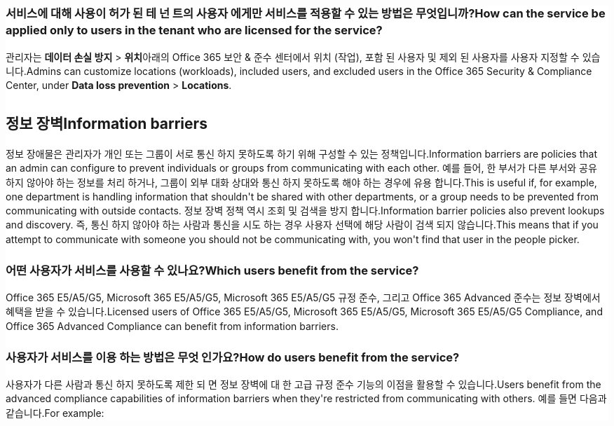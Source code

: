 ### <a name="how-can-the-service-be-applied-only-to-users-in-the-tenant-who-are-licensed-for-the-service"></a><span data-ttu-id="0bc9d-288">서비스에 대해 사용이 허가 된 테 넌 트의 사용자 에게만 서비스를 적용할 수 있는 방법은 무엇입니까?</span><span class="sxs-lookup"><span data-stu-id="0bc9d-288">How can the service be applied only to users in the tenant who are licensed for the service?</span></span>

<span data-ttu-id="0bc9d-289">관리자는 **데이터 손실 방지** > **위치**아래의 Office 365 보안 & 준수 센터에서 위치 (작업), 포함 된 사용자 및 제외 된 사용자를 사용자 지정할 수 있습니다.</span><span class="sxs-lookup"><span data-stu-id="0bc9d-289">Admins can customize locations (workloads), included users, and excluded users in the Office 365 Security & Compliance Center, under **Data loss prevention** > **Locations**.</span></span>

## <a name="information-barriers"></a><span data-ttu-id="0bc9d-290">정보 장벽</span><span class="sxs-lookup"><span data-stu-id="0bc9d-290">Information barriers</span></span>

<span data-ttu-id="0bc9d-291">정보 장애물은 관리자가 개인 또는 그룹이 서로 통신 하지 못하도록 하기 위해 구성할 수 있는 정책입니다.</span><span class="sxs-lookup"><span data-stu-id="0bc9d-291">Information barriers are policies that an admin can configure to prevent individuals or groups from communicating with each other.</span></span> <span data-ttu-id="0bc9d-292">예를 들어, 한 부서가 다른 부서와 공유 하지 않아야 하는 정보를 처리 하거나, 그룹이 외부 대화 상대와 통신 하지 못하도록 해야 하는 경우에 유용 합니다.</span><span class="sxs-lookup"><span data-stu-id="0bc9d-292">This is useful if, for example, one department is handling information that shouldn't be shared with other departments, or a group needs to be prevented from communicating with outside contacts.</span></span> <span data-ttu-id="0bc9d-293">정보 장벽 정책 역시 조회 및 검색을 방지 합니다.</span><span class="sxs-lookup"><span data-stu-id="0bc9d-293">Information barrier policies also prevent lookups and discovery.</span></span> <span data-ttu-id="0bc9d-294">즉, 통신 하지 않아야 하는 사람과 통신을 시도 하는 경우 사용자 선택에 해당 사람이 검색 되지 않습니다.</span><span class="sxs-lookup"><span data-stu-id="0bc9d-294">This means that if you attempt to communicate with someone you should not be communicating with, you won't find that user in the people picker.</span></span>

### <a name="which-users-benefit-from-the-service"></a><span data-ttu-id="0bc9d-295">어떤 사용자가 서비스를 사용할 수 있나요?</span><span class="sxs-lookup"><span data-stu-id="0bc9d-295">Which users benefit from the service?</span></span>

<span data-ttu-id="0bc9d-296">Office 365 E5/A5/G5, Microsoft 365 E5/A5/G5, Microsoft 365 E5/A5/G5 규정 준수, 그리고 Office 365 Advanced 준수는 정보 장벽에서 혜택을 받을 수 있습니다.</span><span class="sxs-lookup"><span data-stu-id="0bc9d-296">Licensed users of Office 365 E5/A5/G5, Microsoft 365 E5/A5/G5, Microsoft 365 E5/A5/G5 Compliance, and Office 365 Advanced Compliance can benefit from information barriers.</span></span>

### <a name="how-do-users-benefit-from-the-service"></a><span data-ttu-id="0bc9d-297">사용자가 서비스를 이용 하는 방법은 무엇 인가요?</span><span class="sxs-lookup"><span data-stu-id="0bc9d-297">How do users benefit from the service?</span></span>

<span data-ttu-id="0bc9d-298">사용자가 다른 사람과 통신 하지 못하도록 제한 되 면 정보 장벽에 대 한 고급 규정 준수 기능의 이점을 활용할 수 있습니다.</span><span class="sxs-lookup"><span data-stu-id="0bc9d-298">Users benefit from the advanced compliance capabilities of information barriers when they're restricted from communicating with others.</span></span> <span data-ttu-id="0bc9d-299">예를 들면 다음과 같습니다.</span><span class="sxs-lookup"><span data-stu-id="0bc9d-299">For example:</span></span>
